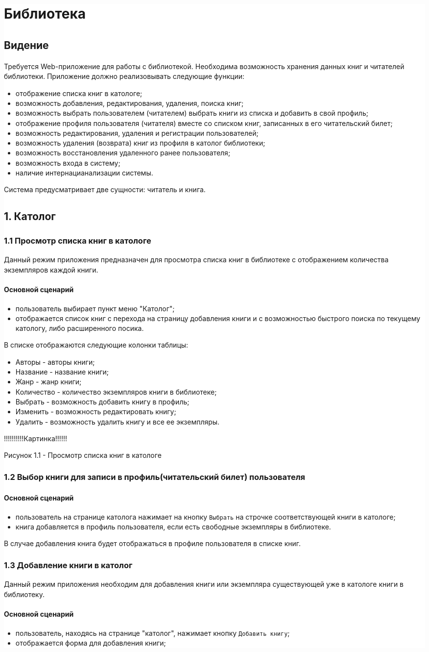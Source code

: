 # **Библиотека**
## **Видение**
Требуется Web-приложение для работы с библиотекой. Необходима возможность хранения данных книг и читателей библиотеки.
Приложение должно реализовывать следующие функции:
- отображение списка книг в катологе;
- возможность добавления, редактирования, удаления, поиска книг;
- возможность выбрать пользователем (читателем) выбрать книги из списка и добавить в свой профиль;
- отображение профиля пользователя (читателя) вместе со списком книг, записанных в его читательский билет;
- возможность редактирования, удаления и регистрации пользователей;
- возможность удаления (возврата) книг из профиля в католог библиотеки;
- возможность восстановления удаленного ранее пользователя;
- возможность входа в систему;
- наличие интернацианализации системы.

Система предусматривает две сущности: читатель и книга.
## **1. Католог**
### **1.1 Просмотр списка книг в катологе**
Данный режим приложения предназначен для просмотра списка книг в библиотеке с отображением количества экземпляров каждой книги.
#### Основной сценарий
- пользователь выбирает пункт меню "Католог";
- отображается список книг с перехода на страницу добавления книги и с возможностью быстрого поиска по текущему катологу, либо расширенного посика. 
  
В списке отображаются следующие колонки таблицы:
- Авторы - авторы книги;
- Название - название книги;
- Жанр - жанр книги;
- Количество - количество экземпляров книги в библиотеке;
- Выбрать - возможность добавить книгу в профиль;
- Изменить - возможность редактировать книгу;
- Удалить - возможность удалить книгу и все ее экземпляры.
  
!!!!!!!!!!Картинка!!!!!!

Рисунок 1.1 - Просмотр списка книг в катологе
### **1.2 Выбор книги для записи в профиль(читательский билет) пользователя**
#### Основной сценарий
- пользователь на странице католога нажимает на кнопку `Выбрать` на строчке соответствующей книги в катологе;
- книга добавляется в профиль пользователя, если есть свободные экземпляры в библиотеке.

В случае добавления книга будет отображаться в профиле пользователя в списке книг.
### **1.3 Добавление книги в католог**
Данный режим приложения необходим для добавления книги или экземпляра существующей уже в катологе книги в библиотеку.
#### Основной сценарий
- пользователь, находясь на странице "католог", нажимает кнопку `Добавить книгу`;
- отображается форма для добавления книги;
  